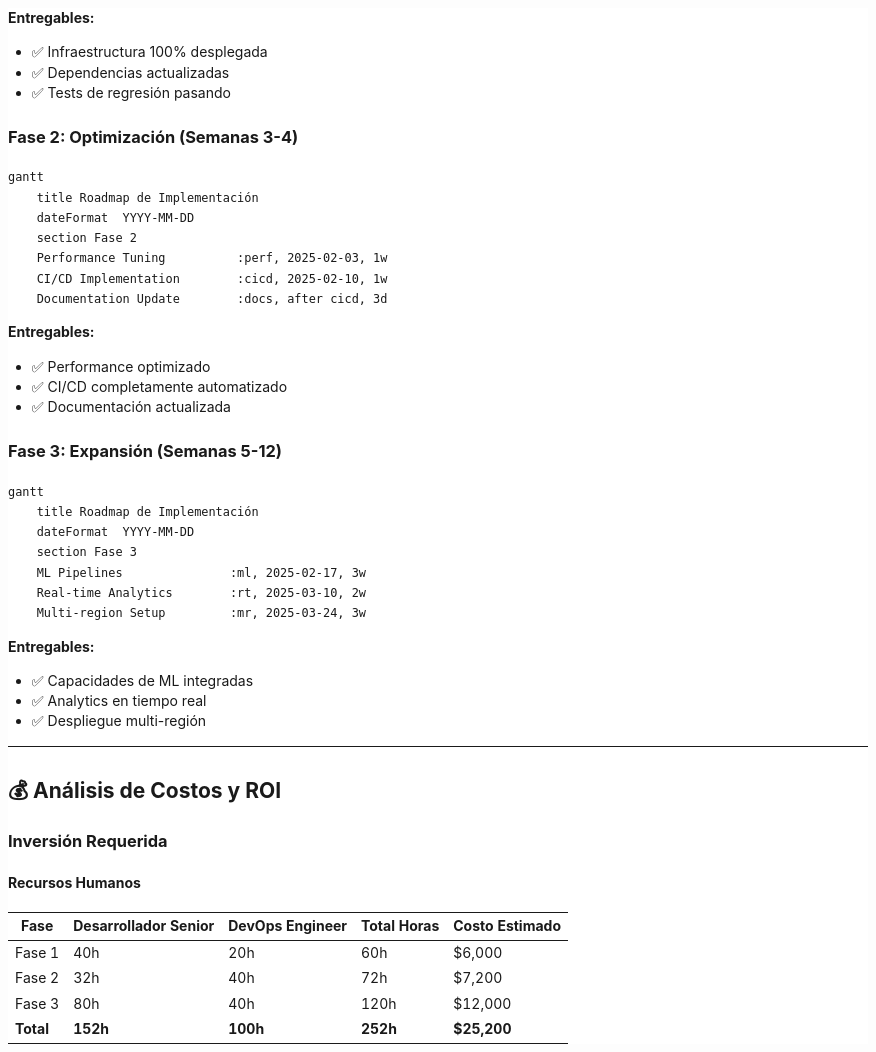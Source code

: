 **Entregables:**
- ✅ Infraestructura 100% desplegada
- ✅ Dependencias actualizadas
- ✅ Tests de regresión pasando

### **Fase 2: Optimización (Semanas 3-4)**
```mermaid
gantt
    title Roadmap de Implementación
    dateFormat  YYYY-MM-DD
    section Fase 2
    Performance Tuning          :perf, 2025-02-03, 1w
    CI/CD Implementation        :cicd, 2025-02-10, 1w
    Documentation Update        :docs, after cicd, 3d
```

**Entregables:**
- ✅ Performance optimizado
- ✅ CI/CD completamente automatizado
- ✅ Documentación actualizada

### **Fase 3: Expansión (Semanas 5-12)**
```mermaid
gantt
    title Roadmap de Implementación
    dateFormat  YYYY-MM-DD
    section Fase 3
    ML Pipelines               :ml, 2025-02-17, 3w
    Real-time Analytics        :rt, 2025-03-10, 2w
    Multi-region Setup         :mr, 2025-03-24, 3w
```

**Entregables:**
- ✅ Capacidades de ML integradas
- ✅ Analytics en tiempo real
- ✅ Despliegue multi-región

---

## 💰 Análisis de Costos y ROI

### **Inversión Requerida**

#### **Recursos Humanos**
| Fase | Desarrollador Senior | DevOps Engineer | Total Horas | Costo Estimado |
|------|---------------------|-----------------|-------------|----------------|
| Fase 1 | 40h | 20h | 60h | $6,000 |
| Fase 2 | 32h | 40h | 72h | $7,200 |
| Fase 3 | 80h | 40h | 120h | $12,000 |
| **Total** | **152h** | **100h** | **252h** | **$25,200** |

